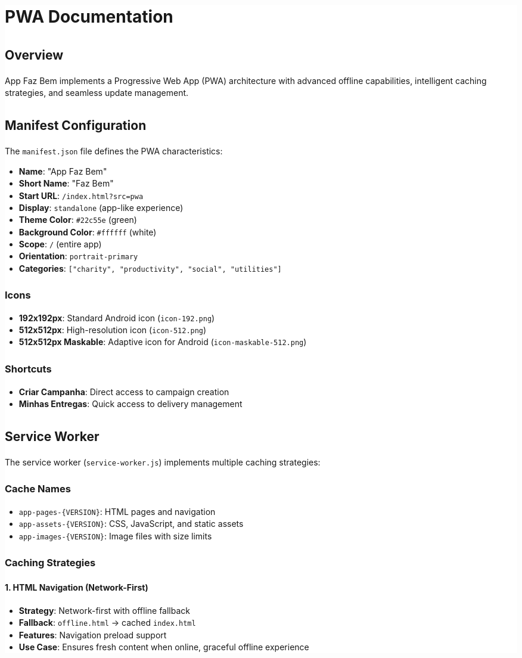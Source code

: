 # PWA Documentation

## Overview

App Faz Bem implements a Progressive Web App (PWA) architecture with advanced offline capabilities, intelligent caching strategies, and seamless update management.

## Manifest Configuration

The `manifest.json` file defines the PWA characteristics:

- **Name**: "App Faz Bem"
- **Short Name**: "Faz Bem"
- **Start URL**: `/index.html?src=pwa`
- **Display**: `standalone` (app-like experience)
- **Theme Color**: `#22c55e` (green)
- **Background Color**: `#ffffff` (white)
- **Scope**: `/` (entire app)
- **Orientation**: `portrait-primary`
- **Categories**: `["charity", "productivity", "social", "utilities"]`

### Icons

- **192x192px**: Standard Android icon (`icon-192.png`)
- **512x512px**: High-resolution icon (`icon-512.png`)
- **512x512px Maskable**: Adaptive icon for Android (`icon-maskable-512.png`)

### Shortcuts

- **Criar Campanha**: Direct access to campaign creation
- **Minhas Entregas**: Quick access to delivery management

## Service Worker

The service worker (`service-worker.js`) implements multiple caching strategies:

### Cache Names

- `app-pages-{VERSION}`: HTML pages and navigation
- `app-assets-{VERSION}`: CSS, JavaScript, and static assets
- `app-images-{VERSION}`: Image files with size limits

### Caching Strategies

#### 1. HTML Navigation (Network-First)
- **Strategy**: Network-first with offline fallback
- **Fallback**: `offline.html` → cached `index.html`
- **Features**: Navigation preload support
- **Use Case**: Ensures fresh content when online, graceful offline experience
